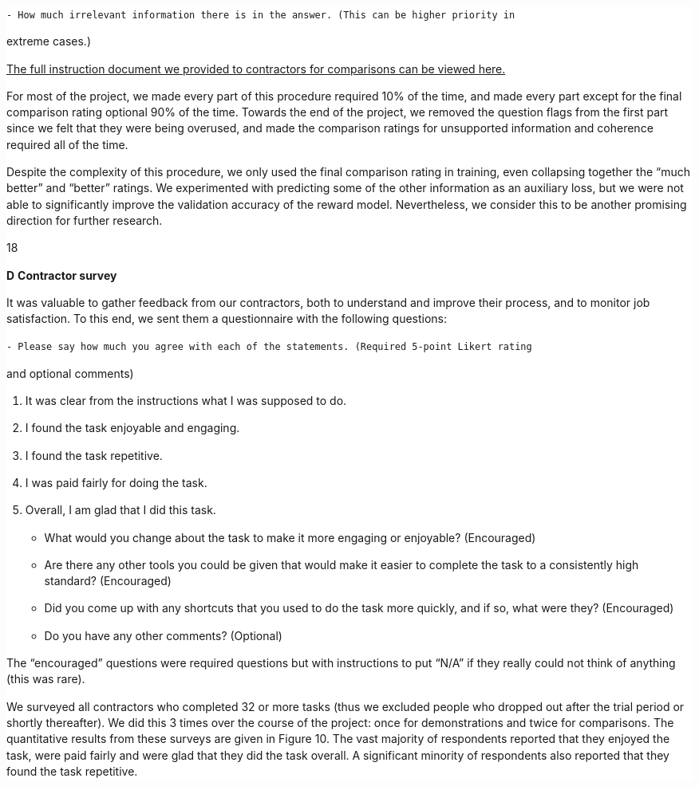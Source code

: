    - How much irrelevant information there is in the answer. (This can be higher priority in
extreme cases.)

[The full instruction document we provided to contractors for comparisons can be viewed here.](https://docs.google.com/document/d/1i0h5dorAZydNNiDJamqq_ZGSpzaPKvLcuJvFaO87lM0/edit)

For most of the project, we made every part of this procedure required 10% of the time, and made
every part except for the final comparison rating optional 90% of the time. Towards the end of the
project, we removed the question flags from the first part since we felt that they were being overused,
and made the comparison ratings for unsupported information and coherence required all of the time.

Despite the complexity of this procedure, we only used the final comparison rating in training, even
collapsing together the “much better” and “better” ratings. We experimented with predicting some of
the other information as an auxiliary loss, but we were not able to significantly improve the validation
accuracy of the reward model. Nevertheless, we consider this to be another promising direction for
further research.

18

**D** **Contractor survey**

It was valuable to gather feedback from our contractors, both to understand and improve their
process, and to monitor job satisfaction. To this end, we sent them a questionnaire with the following
questions:

    - Please say how much you agree with each of the statements. (Required 5-point Likert rating
and optional comments)

1. It was clear from the instructions what I was supposed to do.
2. I found the task enjoyable and engaging.
3. I found the task repetitive.
4. I was paid fairly for doing the task.
5. Overall, I am glad that I did this task.

    - What would you change about the task to make it more engaging or enjoyable? (Encouraged)

    - Are there any other tools you could be given that would make it easier to complete the task
to a consistently high standard? (Encouraged)

    - Did you come up with any shortcuts that you used to do the task more quickly, and if so,
what were they? (Encouraged)

   - Do you have any other comments? (Optional)

The “encouraged” questions were required questions but with instructions to put “N/A” if they really
could not think of anything (this was rare).

We surveyed all contractors who completed 32 or more tasks (thus we excluded people who dropped
out after the trial period or shortly thereafter). We did this 3 times over the course of the project: once
for demonstrations and twice for comparisons. The quantitative results from these surveys are given
in Figure 10. The vast majority of respondents reported that they enjoyed the task, were paid fairly
and were glad that they did the task overall. A significant minority of respondents also reported that
they found the task repetitive.
